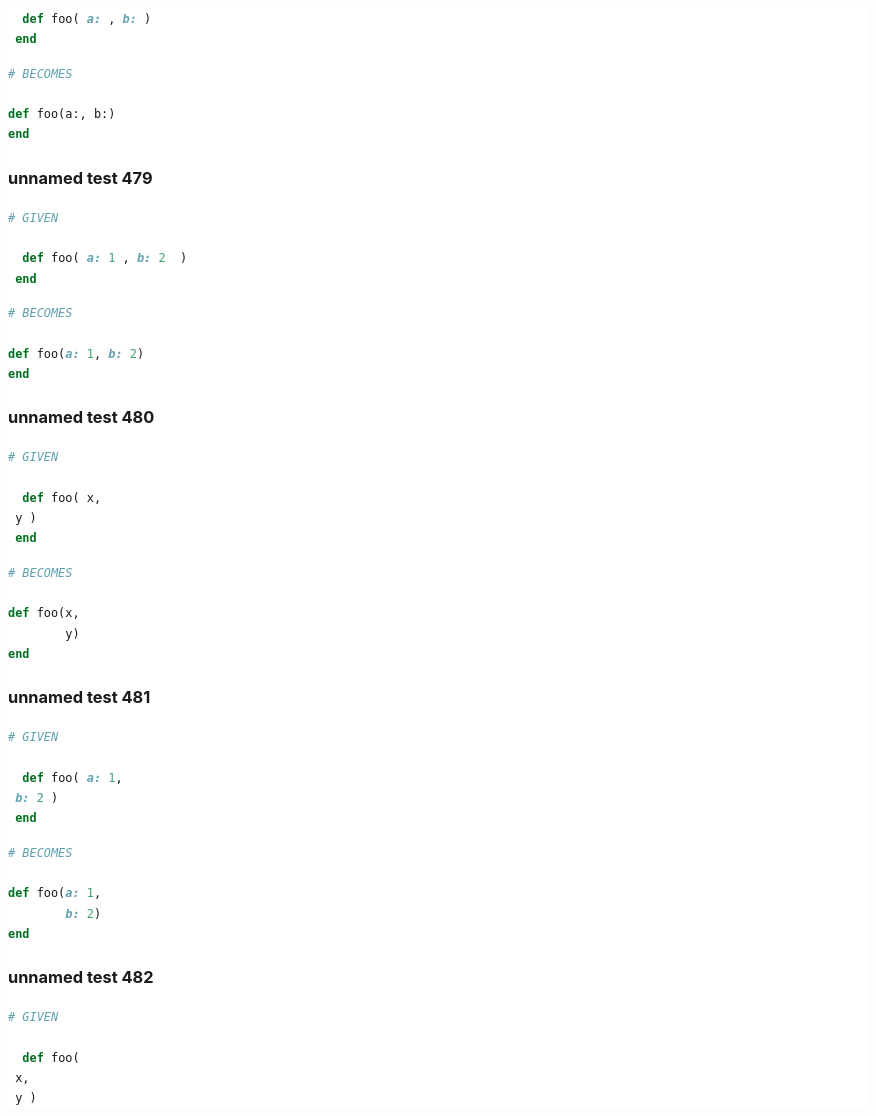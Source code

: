 ```ruby
  def foo( a: , b: )
 end

```
```ruby
# BECOMES

def foo(a:, b:)
end
```
### unnamed test 479
```ruby
# GIVEN

  def foo( a: 1 , b: 2  )
 end

```
```ruby
# BECOMES

def foo(a: 1, b: 2)
end
```
### unnamed test 480
```ruby
# GIVEN

  def foo( x,
 y )
 end

```
```ruby
# BECOMES

def foo(x,
        y)
end
```
### unnamed test 481
```ruby
# GIVEN

  def foo( a: 1,
 b: 2 )
 end

```
```ruby
# BECOMES

def foo(a: 1,
        b: 2)
end
```
### unnamed test 482
```ruby
# GIVEN

  def foo(
 x,
 y )
```